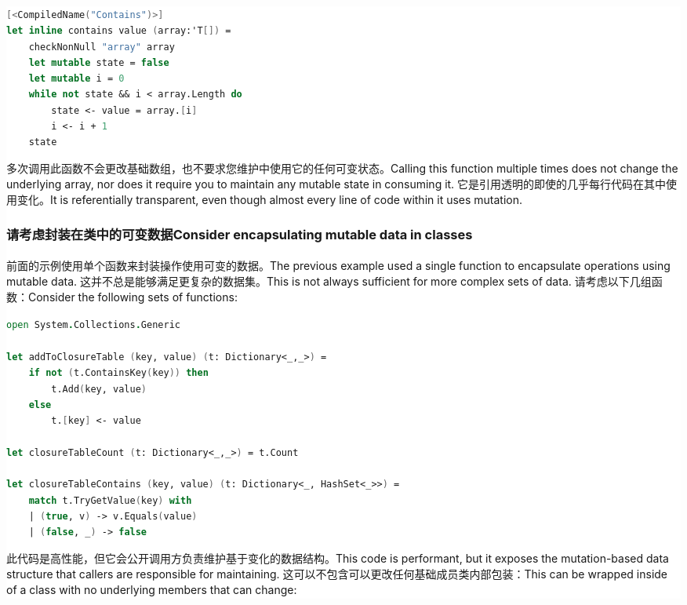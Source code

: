 ```fsharp
[<CompiledName("Contains")>]
let inline contains value (array:'T[]) =
    checkNonNull "array" array
    let mutable state = false
    let mutable i = 0
    while not state && i < array.Length do
        state <- value = array.[i]
        i <- i + 1
    state
```

<span data-ttu-id="0d098-290">多次调用此函数不会更改基础数组，也不要求您维护中使用它的任何可变状态。</span><span class="sxs-lookup"><span data-stu-id="0d098-290">Calling this function multiple times does not change the underlying array, nor does it require you to maintain any mutable state in consuming it.</span></span> <span data-ttu-id="0d098-291">它是引用透明的即使的几乎每行代码在其中使用变化。</span><span class="sxs-lookup"><span data-stu-id="0d098-291">It is referentially transparent, even though almost every line of code within it uses mutation.</span></span>

### <a name="consider-encapsulating-mutable-data-in-classes"></a><span data-ttu-id="0d098-292">请考虑封装在类中的可变数据</span><span class="sxs-lookup"><span data-stu-id="0d098-292">Consider encapsulating mutable data in classes</span></span>

<span data-ttu-id="0d098-293">前面的示例使用单个函数来封装操作使用可变的数据。</span><span class="sxs-lookup"><span data-stu-id="0d098-293">The previous example used a single function to encapsulate operations using mutable data.</span></span> <span data-ttu-id="0d098-294">这并不总是能够满足更复杂的数据集。</span><span class="sxs-lookup"><span data-stu-id="0d098-294">This is not always sufficient for more complex sets of data.</span></span> <span data-ttu-id="0d098-295">请考虑以下几组函数：</span><span class="sxs-lookup"><span data-stu-id="0d098-295">Consider the following sets of functions:</span></span>

```fsharp
open System.Collections.Generic

let addToClosureTable (key, value) (t: Dictionary<_,_>) =
    if not (t.ContainsKey(key)) then
        t.Add(key, value)
    else
        t.[key] <- value

let closureTableCount (t: Dictionary<_,_>) = t.Count

let closureTableContains (key, value) (t: Dictionary<_, HashSet<_>>) =
    match t.TryGetValue(key) with
    | (true, v) -> v.Equals(value)
    | (false, _) -> false
```

<span data-ttu-id="0d098-296">此代码是高性能，但它会公开调用方负责维护基于变化的数据结构。</span><span class="sxs-lookup"><span data-stu-id="0d098-296">This code is performant, but it exposes the mutation-based data structure that callers are responsible for maintaining.</span></span> <span data-ttu-id="0d098-297">这可以不包含可以更改任何基础成员类内部包装：</span><span class="sxs-lookup"><span data-stu-id="0d098-297">This can be wrapped inside of a class with no underlying members that can change:</span></span>
